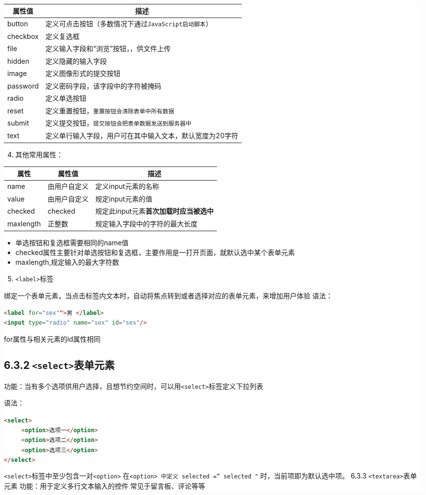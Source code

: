 | **属性值** | **描述**                                                 |
| ---------- | -------------------------------------------------------- |
| button     | 定义可点击按钮（多数情况下通过`JavaScript启动脚本`）     |
| checkbox   | 定义复选框                                               |
| file       | 定义输入字段和“浏览”按钮，，供文件上传                   |
| hidden     | 定义隐藏的输入字段                                       |
| image      | 定义图像形式的提交按钮                                   |
| password   | 定义密码字段，该字段中的字符被掩码                       |
| radio      | 定义单选按钮                                             |
| reset      | 定义重置按钮，`重置按钮会清除表单中所有数据`             |
| submit     | 定义提交按钮，`提交按钮会把表单数据发送到服务器中`       |
| text       | 定义单行输入字段，用户可在其中输入文本，默认宽度为20字符 |

4. 其他常用属性：

| 属性      | 属性值       | 描述                                    |
| --------- | ------------ | --------------------------------------- |
| name      | 由用户自定义 | 定义input元素的名称                     |
| value     | 由用户自定义 | 规定input元素的值                       |
| checked   | checked      | 规定此input元素**首次加载时应当被选中** |
| maxlength | 正整数       | 规定输入字段中的字符的最大长度          |

- 单选按钮和复选框需要相同的name值
- checked属性主要针对单选按钮和复选框，主要作用是一打开页面，就默认选中某个表单元素
- maxlength,规定输入的最大字符数

5. `<label>`标签

绑定一个表单元素，当点击<label>标签内文本时，自动将焦点转到或者选择对应的表单元素，来增加用户体验
语法：

```html
<label for="sex"">男 </label>
<input type="radio" name="sex" id="sex"/>
```
for属性与相关元素的id属性相同

## 6.3.2 `<select>`表单元素
功能：当有多个选项供用户选择，且想节约空间时，可以用`<select>`标签定义下拉列表

语法：
```html
<select>
     <option>选项一</option>
     <option>选项二</option>
     <option>选项三</option>
</select>
```
`<select>`标签中至少包含一对`<option>`
在`<option> 中定义 selected =“ selected "` 时，当前项即为默认选中项。
6.3.3 `<textarea>`表单元素
功能：用于定义多行文本输入的控件
常见于留言板、评论等等
